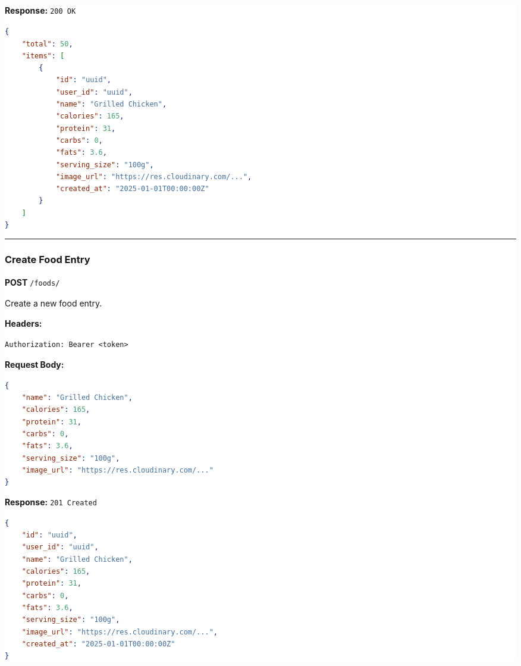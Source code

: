 **Response:** `200 OK`

```json
{
	"total": 50,
	"items": [
		{
			"id": "uuid",
			"user_id": "uuid",
			"name": "Grilled Chicken",
			"calories": 165,
			"protein": 31,
			"carbs": 0,
			"fats": 3.6,
			"serving_size": "100g",
			"image_url": "https://res.cloudinary.com/...",
			"created_at": "2025-01-01T00:00:00Z"
		}
	]
}
```

---

### Create Food Entry

**POST** `/foods/`

Create a new food entry.

**Headers:**

```http
Authorization: Bearer <token>
```

**Request Body:**

```json
{
	"name": "Grilled Chicken",
	"calories": 165,
	"protein": 31,
	"carbs": 0,
	"fats": 3.6,
	"serving_size": "100g",
	"image_url": "https://res.cloudinary.com/..."
}
```

**Response:** `201 Created`

```json
{
	"id": "uuid",
	"user_id": "uuid",
	"name": "Grilled Chicken",
	"calories": 165,
	"protein": 31,
	"carbs": 0,
	"fats": 3.6,
	"serving_size": "100g",
	"image_url": "https://res.cloudinary.com/...",
	"created_at": "2025-01-01T00:00:00Z"
}
```
